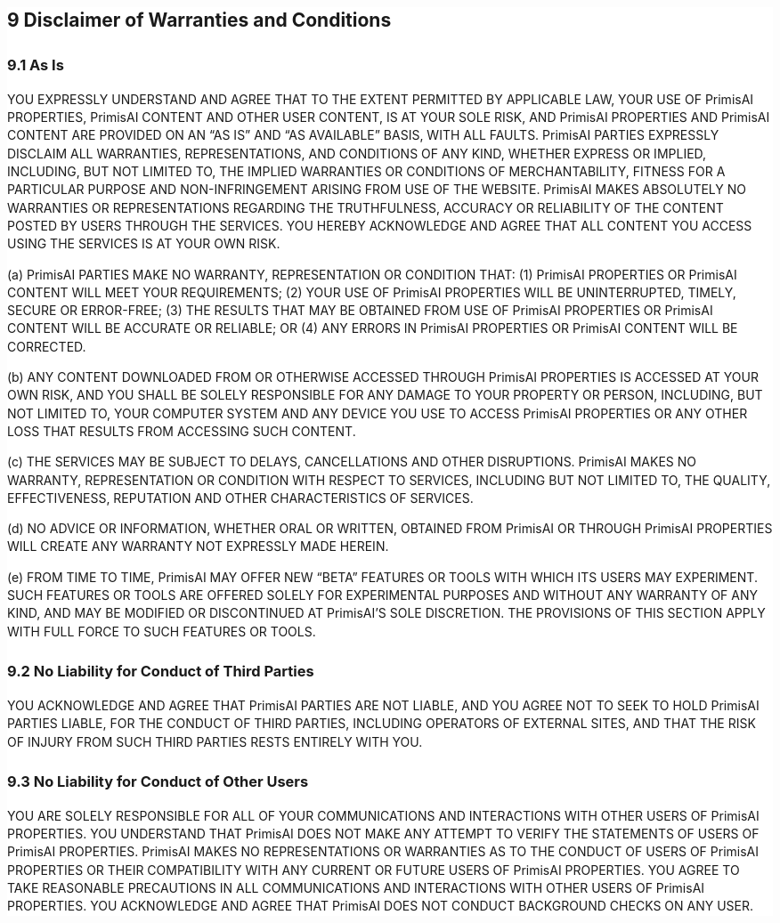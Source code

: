 ## 9 Disclaimer of Warranties and Conditions

### 9.1 As Is

YOU EXPRESSLY UNDERSTAND AND AGREE THAT TO THE EXTENT PERMITTED BY APPLICABLE LAW, YOUR USE OF PrimisAI PROPERTIES, PrimisAI CONTENT AND OTHER USER CONTENT, IS AT YOUR SOLE RISK, AND PrimisAI PROPERTIES AND PrimisAI CONTENT ARE PROVIDED ON AN “AS IS” AND “AS AVAILABLE” BASIS, WITH ALL FAULTS. PrimisAI PARTIES EXPRESSLY DISCLAIM ALL WARRANTIES, REPRESENTATIONS, AND CONDITIONS OF ANY KIND, WHETHER EXPRESS OR IMPLIED, INCLUDING, BUT NOT LIMITED TO, THE IMPLIED WARRANTIES OR CONDITIONS OF MERCHANTABILITY, FITNESS FOR A PARTICULAR PURPOSE AND NON-INFRINGEMENT ARISING FROM USE OF THE WEBSITE. PrimisAI MAKES ABSOLUTELY NO WARRANTIES OR REPRESENTATIONS REGARDING THE TRUTHFULNESS, ACCURACY OR RELIABILITY OF THE CONTENT POSTED BY USERS THROUGH THE SERVICES. YOU HEREBY ACKNOWLEDGE AND AGREE THAT ALL CONTENT YOU ACCESS USING THE SERVICES IS AT YOUR OWN RISK.

(a) PrimisAI PARTIES MAKE NO WARRANTY, REPRESENTATION OR CONDITION THAT: (1) PrimisAI PROPERTIES OR PrimisAI CONTENT WILL MEET YOUR REQUIREMENTS; (2) YOUR USE OF PrimisAI PROPERTIES WILL BE UNINTERRUPTED, TIMELY, SECURE OR ERROR-FREE; (3) THE RESULTS THAT MAY BE OBTAINED FROM USE OF PrimisAI PROPERTIES OR PrimisAI CONTENT WILL BE ACCURATE OR RELIABLE; OR (4) ANY ERRORS IN PrimisAI PROPERTIES OR PrimisAI CONTENT WILL BE CORRECTED.

(b) ANY CONTENT DOWNLOADED FROM OR OTHERWISE ACCESSED THROUGH PrimisAI PROPERTIES IS ACCESSED AT YOUR OWN RISK, AND YOU SHALL BE SOLELY RESPONSIBLE FOR ANY DAMAGE TO YOUR PROPERTY OR PERSON, INCLUDING, BUT NOT LIMITED TO, YOUR COMPUTER SYSTEM AND ANY DEVICE YOU USE TO ACCESS PrimisAI PROPERTIES OR ANY OTHER LOSS THAT RESULTS FROM ACCESSING SUCH CONTENT.

(c) THE SERVICES MAY BE SUBJECT TO DELAYS, CANCELLATIONS AND OTHER DISRUPTIONS. PrimisAI MAKES NO WARRANTY, REPRESENTATION OR CONDITION WITH RESPECT TO SERVICES, INCLUDING BUT NOT LIMITED TO, THE QUALITY, EFFECTIVENESS, REPUTATION AND OTHER CHARACTERISTICS OF SERVICES.

(d) NO ADVICE OR INFORMATION, WHETHER ORAL OR WRITTEN, OBTAINED FROM PrimisAI OR THROUGH PrimisAI PROPERTIES WILL CREATE ANY WARRANTY NOT EXPRESSLY MADE HEREIN.

(e) FROM TIME TO TIME, PrimisAI MAY OFFER NEW “BETA” FEATURES OR TOOLS WITH WHICH ITS USERS MAY EXPERIMENT. SUCH FEATURES OR TOOLS ARE OFFERED SOLELY FOR EXPERIMENTAL PURPOSES AND WITHOUT ANY WARRANTY OF ANY KIND, AND MAY BE MODIFIED OR DISCONTINUED AT PrimisAI’S SOLE DISCRETION. THE PROVISIONS OF THIS SECTION APPLY WITH FULL FORCE TO SUCH FEATURES OR TOOLS.

### 9.2 No Liability for Conduct of Third Parties

YOU ACKNOWLEDGE AND AGREE THAT PrimisAI PARTIES ARE NOT LIABLE, AND YOU AGREE NOT TO SEEK TO HOLD PrimisAI PARTIES LIABLE, FOR THE CONDUCT OF THIRD PARTIES, INCLUDING OPERATORS OF EXTERNAL SITES, AND THAT THE RISK OF INJURY FROM SUCH THIRD PARTIES RESTS ENTIRELY WITH YOU.

### 9.3 No Liability for Conduct of Other Users

YOU ARE SOLELY RESPONSIBLE FOR ALL OF YOUR COMMUNICATIONS AND INTERACTIONS WITH OTHER USERS OF PrimisAI PROPERTIES. YOU UNDERSTAND THAT PrimisAI DOES NOT MAKE ANY ATTEMPT TO VERIFY THE STATEMENTS OF USERS OF PrimisAI PROPERTIES. PrimisAI MAKES NO REPRESENTATIONS OR WARRANTIES AS TO THE CONDUCT OF USERS OF PrimisAI PROPERTIES OR THEIR COMPATIBILITY WITH ANY CURRENT OR FUTURE USERS OF PrimisAI PROPERTIES. YOU AGREE TO TAKE REASONABLE PRECAUTIONS IN ALL COMMUNICATIONS AND INTERACTIONS WITH OTHER USERS OF PrimisAI PROPERTIES. YOU ACKNOWLEDGE AND AGREE THAT PrimisAI DOES NOT CONDUCT BACKGROUND CHECKS ON ANY USER.
